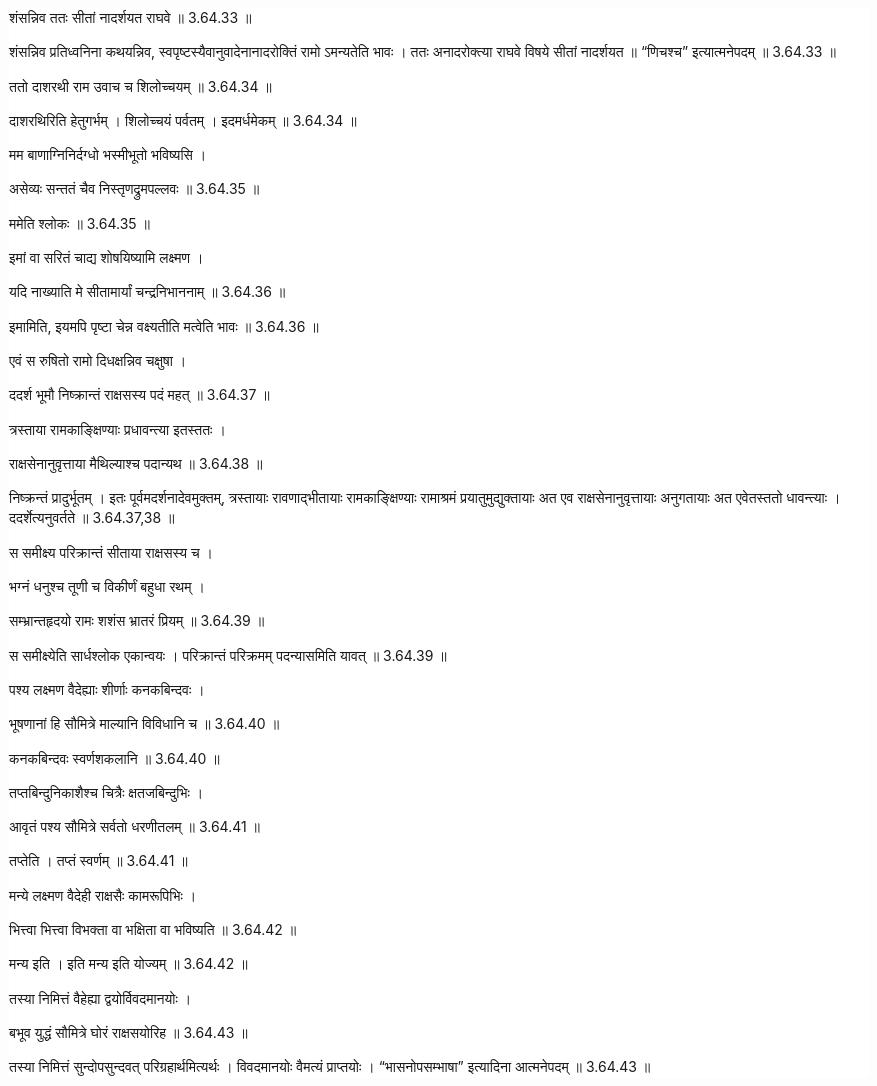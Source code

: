 शंसन्निव ततः सीतां नादर्शयत राघवे ॥ 3.64.33 ॥

शंसन्निव प्रतिध्वनिना कथयन्निव, स्वपृष्टस्यैवानुवादेनानादरोक्तिं रामो ऽमन्यतेति भावः । ततः अनादरोक्त्या राघवे विषये सीतां नादर्शयत ॥ “णिचश्च” इत्यात्मनेपदम् ॥ 3.64.33 ॥

ततो दाशरथी राम उवाच च शिलोच्चयम् ॥ 3.64.34 ॥

दाशरथिरिति हेतुगर्भम् । शिलोच्चयं पर्वतम् । इदमर्धमेकम् ॥ 3.64.34 ॥

मम बाणाग्निनिर्दग्धो भस्मीभूतो भविष्यसि ।

असेव्यः सन्ततं चैव निस्तृणद्रुमपल्लवः ॥ 3.64.35 ॥

ममेति श्लोकः ॥ 3.64.35 ॥

इमां वा सरितं चाद्य शोषयिष्यामि लक्ष्मण ।

यदि नाख्याति मे सीतामार्यां चन्द्रनिभाननाम् ॥ 3.64.36 ॥

इमामिति, इयमपि पृष्टा चेन्न वक्ष्यतीति मत्वेति भावः ॥ 3.64.36 ॥

एवं स रुषितो रामो दिधक्षन्निव चक्षुषा ।

ददर्श भूमौ निष्क्रान्तं राक्षसस्य पदं महत् ॥ 3.64.37 ॥

त्रस्ताया रामकाङ्क्षिण्याः प्रधावन्त्या इतस्ततः ।

राक्षसेनानुवृत्ताया मैथिल्याश्च पदान्यथ ॥ 3.64.38 ॥

निष्क्रन्तं प्रादुर्भूतम् । इतः पूर्वमदर्शनादेवमुक्तम्, त्रस्तायाः रावणाद्भीतायाः रामकाङ्क्षिण्याः रामाश्रमं प्रयातुमुद्युक्तायाः अत एव राक्षसेनानुवृत्तायाः अनुगतायाः अत एवेतस्ततो धावन्त्याः । ददर्शेत्यनुवर्तते ॥ 3.64.37,38 ॥

स समीक्ष्य परिक्रान्तं सीताया राक्षसस्य च ।

भग्नं धनुश्च तूणी च विकीर्णं बहुधा रथम् ।

सम्भ्रान्तहृदयो रामः शशंस भ्रातरं प्रियम् ॥ 3.64.39 ॥

स समीक्ष्येति सार्धश्लोक एकान्वयः । परिक्रान्तं परिक्रमम् पदन्यासमिति यावत् ॥ 3.64.39 ॥

पश्य लक्ष्मण वैदेह्याः शीर्णाः कनकबिन्दवः ।

भूषणानां हि सौमित्रे माल्यानि विविधानि च ॥ 3.64.40 ॥

कनकबिन्दवः स्वर्णशकलानि ॥ 3.64.40 ॥

तप्तबिन्दुनिकाशैश्च चित्रैः क्षतजबिन्दुभिः ।

आवृतं पश्य सौमित्रे सर्वतो धरणीतलम् ॥ 3.64.41 ॥

तप्तेति । तप्तं स्वर्णम् ॥ 3.64.41 ॥

मन्ये लक्ष्मण वैदेही राक्षसैः कामरूपिभिः ।

भित्त्वा भित्त्वा विभक्ता वा भक्षिता वा भविष्यति ॥ 3.64.42 ॥

मन्य इति । इति मन्य इति योज्यम् ॥ 3.64.42 ॥

तस्या निमित्तं वैहेह्या द्वयोर्विवदमानयोः ।

बभूव युद्धं सौमित्रे घोरं राक्षसयोरिह ॥ 3.64.43 ॥

तस्या निमित्तं सुन्दोपसुन्दवत् परिग्रहार्थमित्यर्थः । विवदमानयोः वैमत्यं प्राप्तयोः । “भासनोपसम्भाषा” इत्यादिना आत्मनेपदम् ॥ 3.64.43 ॥
